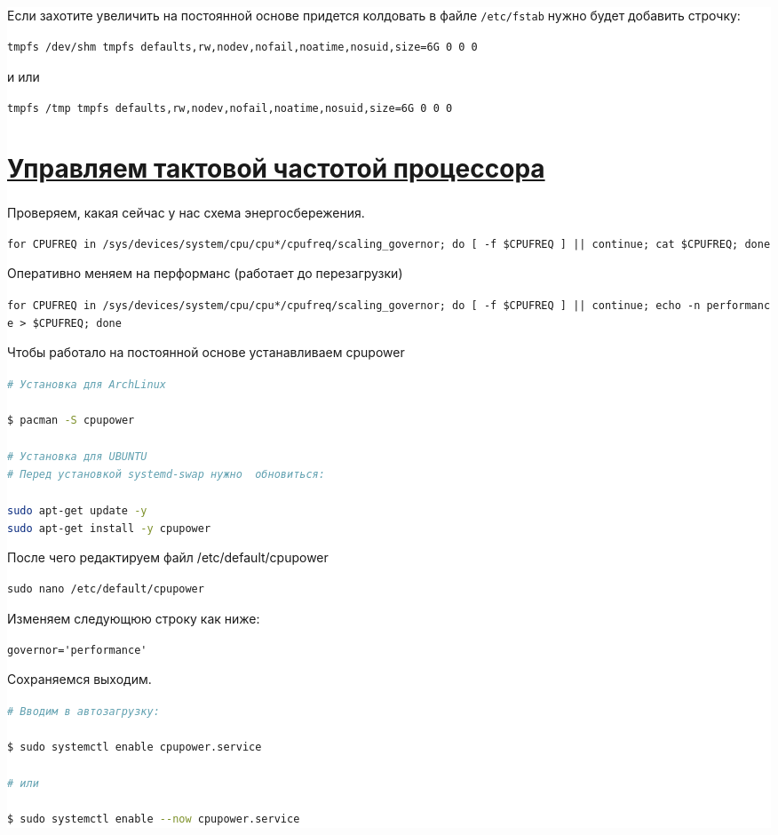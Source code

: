 Если захотите увеличить на постоянной основе придется колдовать в файле `/etc/fstab` нужно будет добавить строчку:

```
tmpfs /dev/shm tmpfs defaults,rw,nodev,nofail,noatime,nosuid,size=6G 0 0 0
```

и или

```
tmpfs /tmp tmpfs defaults,rw,nodev,nofail,noatime,nosuid,size=6G 0 0 0
```

# [Управляем тактовой частотой процессора](http://www.michurin.net/tools/cpu-frequency.html)

Проверяем, какая сейчас у нас схема энергосбережения.

```
for CPUFREQ in /sys/devices/system/cpu/cpu*/cpufreq/scaling_governor; do [ -f $CPUFREQ ] || continue; cat $CPUFREQ; done
```

Оперативно меняем на перформанс (работает до перезагрузки)

```
for CPUFREQ in /sys/devices/system/cpu/cpu*/cpufreq/scaling_governor; do [ -f $CPUFREQ ] || continue; echo -n performance > $CPUFREQ; done
```

Чтобы работало на постоянной основе устанавливаем cpupower

```bash
# Установка для ArchLinux

$ pacman -S cpupower

# Установка для UBUNTU
# Перед установкой systemd-swap нужно  обновиться:

sudo apt-get update -y
sudo apt-get install -y cpupower
```

После чего редактируем файл /etc/default/cpupower

```
sudo nano /etc/default/cpupower
```

Изменяем следующюю строку как ниже:

```
governor='performance'
```

Сохраняемся выходим.

```bash
# Вводим в автозагрузку:

$ sudo systemctl enable cpupower.service

# или

$ sudo systemctl enable --now cpupower.service
```
